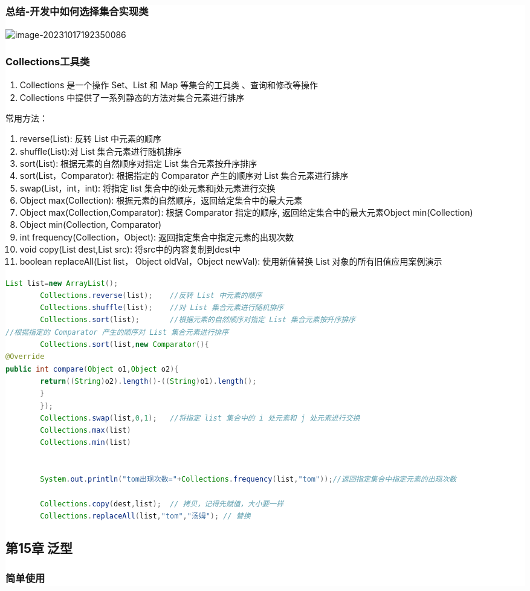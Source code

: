 ### 总结-开发中如何选择集合实现类

![image-20231017192350086](https://cdn.jsdelivr.net/gh/kixuan/PicGo/images/image-20231017192350086.png)

### Collections工具类

1. Collections 是一个操作 Set、List 和 Map 等集合的工具类
   、查询和修改等操作
2. Collections 中提供了一系列静态的方法对集合元素进行排序

常用方法：

1. reverse(List): 反转 List 中元素的顺序
2. shuffle(List):对 List 集合元素进行随机排序
3. sort(List): 根据元素的自然顺序对指定 List 集合元素按升序排序
4. sort(List，Comparator): 根据指定的 Comparator 产生的顺序对 List 集合元素进行排序
5. swap(List，int，int): 将指定 list 集合中的i处元素和j处元素进行交换
6. Object max(Collection): 根据元素的自然顺序，返回给定集合中的最大元素
7. Object max(Collection,Comparator): 根据 Comparator 指定的顺序,
   返回给定集合中的最大元素Object min(Collection)
8. Object min(Collection, Comparator)
9. int frequency(Collection，Object): 返回指定集合中指定元素的出现次数
10. void copy(List dest,List src): 将src中的内容复制到dest中
11. boolean replaceAll(List list， Object oldVal，Object newVal): 使用新值替换 List 对象的所有旧值应用案例演示

```java
List list=new ArrayList();
        Collections.reverse(list);    //反转 List 中元素的顺序
        Collections.shuffle(list);    //对 List 集合元素进行随机排序
        Collections.sort(list);       //根据元素的自然顺序对指定 List 集合元素按升序排序
//根据指定的 Comparator 产生的顺序对 List 集合元素进行排序
        Collections.sort(list,new Comparator(){
@Override
public int compare(Object o1,Object o2){
        return((String)o2).length()-((String)o1).length();
        }
        });
        Collections.swap(list,0,1);   //将指定 list 集合中的 i 处元素和 j 处元素进行交换
        Collections.max(list)
        Collections.min(list)


        System.out.println("tom出现次数="+Collections.frequency(list,"tom"));//返回指定集合中指定元素的出现次数

        Collections.copy(dest,list);  // 拷贝，记得先赋值，大小要一样
        Collections.replaceAll(list,"tom","汤姆"); // 替换
```

## 第15章 泛型

### 简单使用

